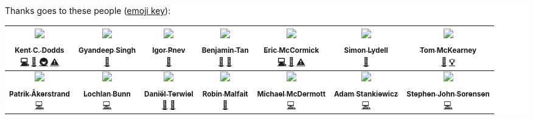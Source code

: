 Thanks goes to these people ([emoji key][emojis]):


| [<img src="https://avatars.githubusercontent.com/u/1500684?v=3" width="100px;"/><br /><sub><b>Kent C. Dodds</b></sub>](https://kentcdodds.com)<br />[💻](https://github.com/prettier/prettier-eslint/commits?author=kentcdodds "Code") [📖](https://github.com/prettier/prettier-eslint/commits?author=kentcdodds "Documentation") [🚇](#infra-kentcdodds "Infrastructure (Hosting, Build-Tools, etc)") [⚠️](https://github.com/prettier/prettier-eslint/commits?author=kentcdodds "Tests") | [<img src="https://avatars.githubusercontent.com/u/5554486?v=3" width="100px;"/><br /><sub><b>Gyandeep Singh</b></sub>](http://gyandeeps.com)<br />[👀](#review-gyandeeps "Reviewed Pull Requests") | [<img src="https://avatars.githubusercontent.com/u/682584?v=3" width="100px;"/><br /><sub><b>Igor Pnev</b></sub>](https://github.com/exdeniz)<br />[🐛](https://github.com/prettier/prettier-eslint/issues?q=author%3Aexdeniz "Bug reports") | [<img src="https://avatars.githubusercontent.com/u/813865?v=3" width="100px;"/><br /><sub><b>Benjamin Tan</b></sub>](https://demoneaux.github.io/)<br />[💬](#question-demoneaux "Answering Questions") [👀](#review-demoneaux "Reviewed Pull Requests") | [<img src="https://avatars.githubusercontent.com/u/622118?v=3" width="100px;"/><br /><sub><b>Eric McCormick</b></sub>](https://ericmccormick.io)<br />[💻](https://github.com/prettier/prettier-eslint/commits?author=edm00se "Code") [📖](https://github.com/prettier/prettier-eslint/commits?author=edm00se "Documentation") [⚠️](https://github.com/prettier/prettier-eslint/commits?author=edm00se "Tests") | [<img src="https://avatars.githubusercontent.com/u/2142817?v=3" width="100px;"/><br /><sub><b>Simon Lydell</b></sub>](https://github.com/lydell)<br />[📖](https://github.com/prettier/prettier-eslint/commits?author=lydell "Documentation") | [<img src="https://avatars0.githubusercontent.com/u/981957?v=3" width="100px;"/><br /><sub><b>Tom McKearney</b></sub>](https://github.com/tommck)<br />[📖](https://github.com/prettier/prettier-eslint/commits?author=tommck "Documentation") [💡](#example-tommck "Examples") |
| :---: | :---: | :---: | :---: | :---: | :---: | :---: |
| [<img src="https://avatars.githubusercontent.com/u/463105?v=3" width="100px;"/><br /><sub><b>Patrik Åkerstrand</b></sub>](https://github.com/PAkerstrand)<br />[💻](https://github.com/prettier/prettier-eslint/commits?author=PAkerstrand "Code") | [<img src="https://avatars.githubusercontent.com/u/1560301?v=3" width="100px;"/><br /><sub><b>Lochlan Bunn</b></sub>](https://twitter.com/loklaan)<br />[💻](https://github.com/prettier/prettier-eslint/commits?author=loklaan "Code") | [<img src="https://avatars.githubusercontent.com/u/25886902?v=3" width="100px;"/><br /><sub><b>Daniël Terwiel</b></sub>](https://github.com/danielterwiel)<br />[🔌](#plugin-danielterwiel "Plugin/utility libraries") [🔧](#tool-danielterwiel "Tools") | [<img src="https://avatars1.githubusercontent.com/u/1834413?v=3" width="100px;"/><br /><sub><b>Robin Malfait</b></sub>](https://robinmalfait.com)<br />[🔧](#tool-RobinMalfait "Tools") | [<img src="https://avatars0.githubusercontent.com/u/8161781?v=3" width="100px;"/><br /><sub><b>Michael McDermott</b></sub>](http://mgmcdermott.com)<br />[💻](https://github.com/prettier/prettier-eslint/commits?author=mgmcdermott "Code") | [<img src="https://avatars3.githubusercontent.com/u/292365?v=3" width="100px;"/><br /><sub><b>Adam Stankiewicz</b></sub>](http://sheerun.net)<br />[💻](https://github.com/prettier/prettier-eslint/commits?author=sheerun "Code") | [<img src="https://avatars3.githubusercontent.com/u/487068?v=3" width="100px;"/><br /><sub><b>Stephen John Sorensen</b></sub>](http://www.stephenjohnsorensen.com/)<br />[💻](https://github.com/prettier/prettier-eslint/commits?author=spudly "Code") |

[prettier]: https://github.com/jlongster/prettier
[eslint]: http://eslint.org/
[fix]: http://eslint.org/docs/user-guide/command-line-interface#fix
[npm]: https://www.npmjs.com/
[node]: https://nodejs.org
[build-badge]: https://img.shields.io/travis/prettier/prettier-eslint.svg?style=flat-square
[build]: https://travis-ci.org/prettier/prettier-eslint
[coverage-badge]: https://img.shields.io/codecov/c/github/prettier/prettier-eslint.svg?style=flat-square
[coverage]: https://codecov.io/github/prettier/prettier-eslint
[dependencyci-badge]: https://dependencyci.com/github/prettier/prettier-eslint/badge?style=flat-square
[dependencyci]: https://dependencyci.com/github/prettier/prettier-eslint
[version-badge]: https://img.shields.io/npm/v/prettier-eslint.svg?style=flat-square
[package]: https://www.npmjs.com/package/prettier-eslint
[downloads-badge]: https://img.shields.io/npm/dm/prettier-eslint.svg?style=flat-square
[npm-stat]: http://npm-stat.com/charts.html?package=prettier-eslint&from=2016-04-01
[license-badge]: https://img.shields.io/npm/l/prettier-eslint.svg?style=flat-square
[license]: https://github.com/prettier/prettier-eslint/blob/master/other/LICENSE
[prs-badge]: https://img.shields.io/badge/PRs-welcome-brightgreen.svg?style=flat-square
[prs]: http://makeapullrequest.com
[donate-badge]: https://img.shields.io/badge/$-support-green.svg?style=flat-square
[donate]: http://kcd.im/donate
[coc-badge]: https://img.shields.io/badge/code%20of-conduct-ff69b4.svg?style=flat-square
[coc]: https://github.com/prettier/prettier-eslint/blob/master/other/CODE_OF_CONDUCT.md
[roadmap-badge]: https://img.shields.io/badge/%F0%9F%93%94-roadmap-CD9523.svg?style=flat-square
[roadmap]: https://github.com/prettier/prettier-eslint/blob/master/other/ROADMAP.md
[examples-badge]: https://img.shields.io/badge/%F0%9F%92%A1-examples-8C8E93.svg?style=flat-square
[examples]: https://github.com/prettier/prettier-eslint/blob/master/other/EXAMPLES.md
[github-watch-badge]: https://img.shields.io/github/watchers/prettier/prettier-eslint.svg?style=social
[github-watch]: https://github.com/prettier/prettier-eslint/watchers
[github-star-badge]: https://img.shields.io/github/stars/prettier/prettier-eslint.svg?style=social
[github-star]: https://github.com/prettier/prettier-eslint/stargazers
[twitter]: https://twitter.com/intent/tweet?text=Check%20out%20prettier-eslint!%20https://github.com/prettier/prettier-eslint%20%F0%9F%91%8D
[twitter-badge]: https://img.shields.io/twitter/url/https/github.com/prettier/prettier-eslint.svg?style=social
[emojis]: https://github.com/kentcdodds/all-contributors#emoji-key
[all-contributors]: https://github.com/kentcdodds/all-contributors
[atom-plugin]: https://github.com/prettier/prettier-atom
[atom-dev-tools]: https://discuss.atom.io/t/how-to-make-developer-tools-appear/16232
[vscode-plugin]: https://github.com/esbenp/prettier-vscode